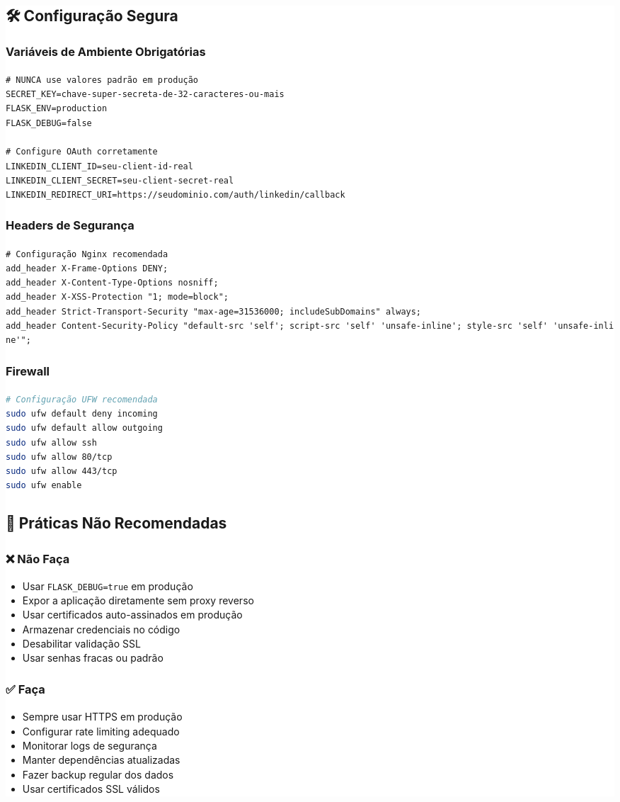 ## 🛠️ Configuração Segura

### Variáveis de Ambiente Obrigatórias
```env
# NUNCA use valores padrão em produção
SECRET_KEY=chave-super-secreta-de-32-caracteres-ou-mais
FLASK_ENV=production
FLASK_DEBUG=false

# Configure OAuth corretamente
LINKEDIN_CLIENT_ID=seu-client-id-real
LINKEDIN_CLIENT_SECRET=seu-client-secret-real
LINKEDIN_REDIRECT_URI=https://seudominio.com/auth/linkedin/callback
```

### Headers de Segurança
```nginx
# Configuração Nginx recomendada
add_header X-Frame-Options DENY;
add_header X-Content-Type-Options nosniff;
add_header X-XSS-Protection "1; mode=block";
add_header Strict-Transport-Security "max-age=31536000; includeSubDomains" always;
add_header Content-Security-Policy "default-src 'self'; script-src 'self' 'unsafe-inline'; style-src 'self' 'unsafe-inline'";
```

### Firewall
```bash
# Configuração UFW recomendada
sudo ufw default deny incoming
sudo ufw default allow outgoing
sudo ufw allow ssh
sudo ufw allow 80/tcp
sudo ufw allow 443/tcp
sudo ufw enable
```

## 🚫 Práticas Não Recomendadas

### ❌ Não Faça
- Usar `FLASK_DEBUG=true` em produção
- Expor a aplicação diretamente sem proxy reverso
- Usar certificados auto-assinados em produção
- Armazenar credenciais no código
- Desabilitar validação SSL
- Usar senhas fracas ou padrão

### ✅ Faça
- Sempre usar HTTPS em produção
- Configurar rate limiting adequado
- Monitorar logs de segurança
- Manter dependências atualizadas
- Fazer backup regular dos dados
- Usar certificados SSL válidos
